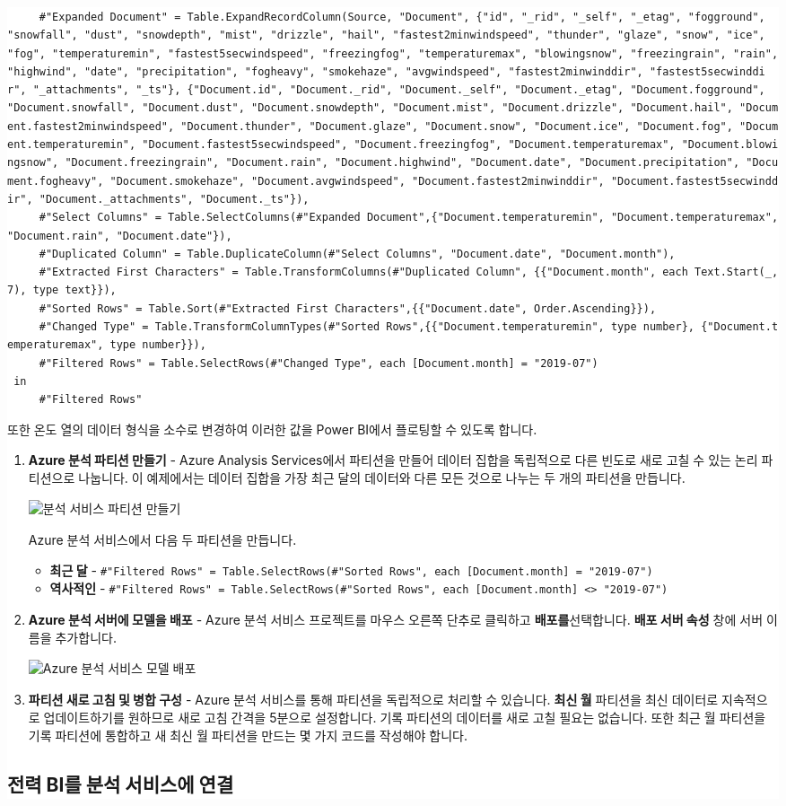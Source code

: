    ```
        #"Expanded Document" = Table.ExpandRecordColumn(Source, "Document", {"id", "_rid", "_self", "_etag", "fogground", "snowfall", "dust", "snowdepth", "mist", "drizzle", "hail", "fastest2minwindspeed", "thunder", "glaze", "snow", "ice", "fog", "temperaturemin", "fastest5secwindspeed", "freezingfog", "temperaturemax", "blowingsnow", "freezingrain", "rain", "highwind", "date", "precipitation", "fogheavy", "smokehaze", "avgwindspeed", "fastest2minwinddir", "fastest5secwinddir", "_attachments", "_ts"}, {"Document.id", "Document._rid", "Document._self", "Document._etag", "Document.fogground", "Document.snowfall", "Document.dust", "Document.snowdepth", "Document.mist", "Document.drizzle", "Document.hail", "Document.fastest2minwindspeed", "Document.thunder", "Document.glaze", "Document.snow", "Document.ice", "Document.fog", "Document.temperaturemin", "Document.fastest5secwindspeed", "Document.freezingfog", "Document.temperaturemax", "Document.blowingsnow", "Document.freezingrain", "Document.rain", "Document.highwind", "Document.date", "Document.precipitation", "Document.fogheavy", "Document.smokehaze", "Document.avgwindspeed", "Document.fastest2minwinddir", "Document.fastest5secwinddir", "Document._attachments", "Document._ts"}),
        #"Select Columns" = Table.SelectColumns(#"Expanded Document",{"Document.temperaturemin", "Document.temperaturemax", "Document.rain", "Document.date"}),
        #"Duplicated Column" = Table.DuplicateColumn(#"Select Columns", "Document.date", "Document.month"),
        #"Extracted First Characters" = Table.TransformColumns(#"Duplicated Column", {{"Document.month", each Text.Start(_, 7), type text}}),
        #"Sorted Rows" = Table.Sort(#"Extracted First Characters",{{"Document.date", Order.Ascending}}),
        #"Changed Type" = Table.TransformColumnTypes(#"Sorted Rows",{{"Document.temperaturemin", type number}, {"Document.temperaturemax", type number}}),
        #"Filtered Rows" = Table.SelectRows(#"Changed Type", each [Document.month] = "2019-07")
    in
        #"Filtered Rows"
   ```

   또한 온도 열의 데이터 형식을 소수로 변경하여 이러한 값을 Power BI에서 플로팅할 수 있도록 합니다.

1. **Azure 분석 파티션 만들기** - Azure Analysis Services에서 파티션을 만들어 데이터 집합을 독립적으로 다른 빈도로 새로 고칠 수 있는 논리 파티션으로 나눕니다. 이 예제에서는 데이터 집합을 가장 최근 달의 데이터와 다른 모든 것으로 나누는 두 개의 파티션을 만듭니다.

   ![분석 서비스 파티션 만들기](./media/create-real-time-weather-dashboard-powerbi/create-analysis-services-partitions.png)

   Azure 분석 서비스에서 다음 두 파티션을 만듭니다.

   * **최근 달** - `#"Filtered Rows" = Table.SelectRows(#"Sorted Rows", each [Document.month] = "2019-07")`
   * **역사적인** -  `#"Filtered Rows" = Table.SelectRows(#"Sorted Rows", each [Document.month] <> "2019-07")`

1. **Azure 분석 서버에 모델을 배포** - Azure 분석 서비스 프로젝트를 마우스 오른쪽 단추로 클릭하고 **배포를**선택합니다. **배포 서버 속성** 창에 서버 이름을 추가합니다.

   ![Azure 분석 서비스 모델 배포](./media/create-real-time-weather-dashboard-powerbi/analysis-services-deploy-model.png)

1. **파티션 새로 고침 및 병합 구성** - Azure 분석 서비스를 통해 파티션을 독립적으로 처리할 수 있습니다. **최신 월** 파티션을 최신 데이터로 지속적으로 업데이트하기를 원하므로 새로 고침 간격을 5분으로 설정합니다. 기록 파티션의 데이터를 새로 고칠 필요는 없습니다. 또한 최근 월 파티션을 기록 파티션에 통합하고 새 최신 월 파티션을 만드는 몇 가지 코드를 작성해야 합니다.


## <a name="connect-power-bi-to-analysis-services"></a>전력 BI를 분석 서비스에 연결

